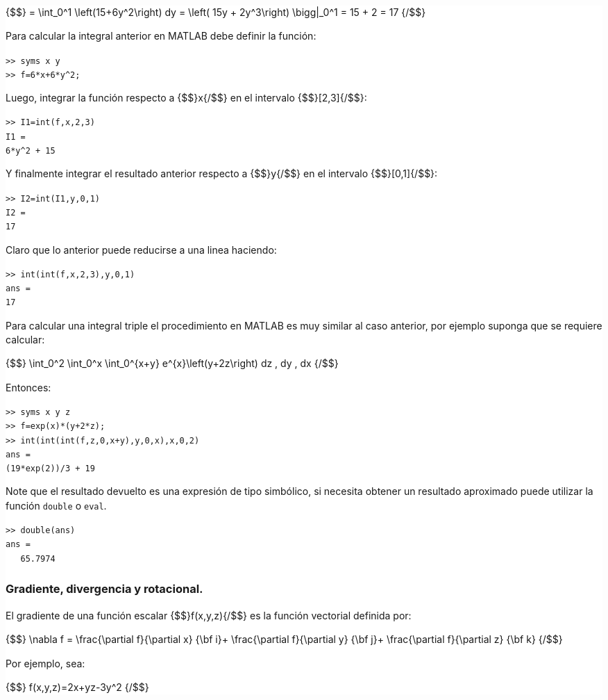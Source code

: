{$$} = \int_0^1 \left(15+6y^2\right) dy = \left( 15y + 2y^3\right) \bigg|_0^1 = 15 + 2 = 17 {/$$}

Para calcular la integral anterior en MATLAB debe definir la función:

    >> syms x y
    >> f=6*x+6*y^2;

Luego, integrar la función respecto a {$$}x{/$$} en el intervalo {$$}[2,3]{/$$}:

    >> I1=int(f,x,2,3)
    I1 =
    6*y^2 + 15

Y finalmente integrar el resultado anterior respecto a {$$}y{/$$} en el
intervalo {$$}[0,1]{/$$}:

    >> I2=int(I1,y,0,1)
    I2 =
    17

Claro que lo anterior puede reducirse a una linea haciendo:

    >> int(int(f,x,2,3),y,0,1)
    ans =
    17

Para calcular una integral triple el procedimiento en MATLAB es muy
similar al caso anterior, por ejemplo suponga que se requiere calcular:

{$$} \int_0^2 \int_0^x \int_0^{x+y} e^{x}\left(y+2z\right) dz \, dy \, dx {/$$}

Entonces:

    >> syms x y z
    >> f=exp(x)*(y+2*z);
    >> int(int(int(f,z,0,x+y),y,0,x),x,0,2)
    ans =
    (19*exp(2))/3 + 19

Note que el resultado devuelto es una expresión de tipo simbólico, si
necesita obtener un resultado aproximado puede utilizar la función
`double` o `eval`.

    >> double(ans)
    ans =
       65.7974

### Gradiente, divergencia y rotacional.

El gradiente de una función escalar {$$}f(x,y,z){/$$} es la función vectorial
definida por:

{$$} \nabla f = \frac{\partial f}{\partial x} {\bf i}+ \frac{\partial f}{\partial y} {\bf j}+ 
\frac{\partial f}{\partial z} {\bf k} {/$$}

Por ejemplo, sea:

{$$} f(x,y,z)=2x+yz-3y^2 {/$$}
